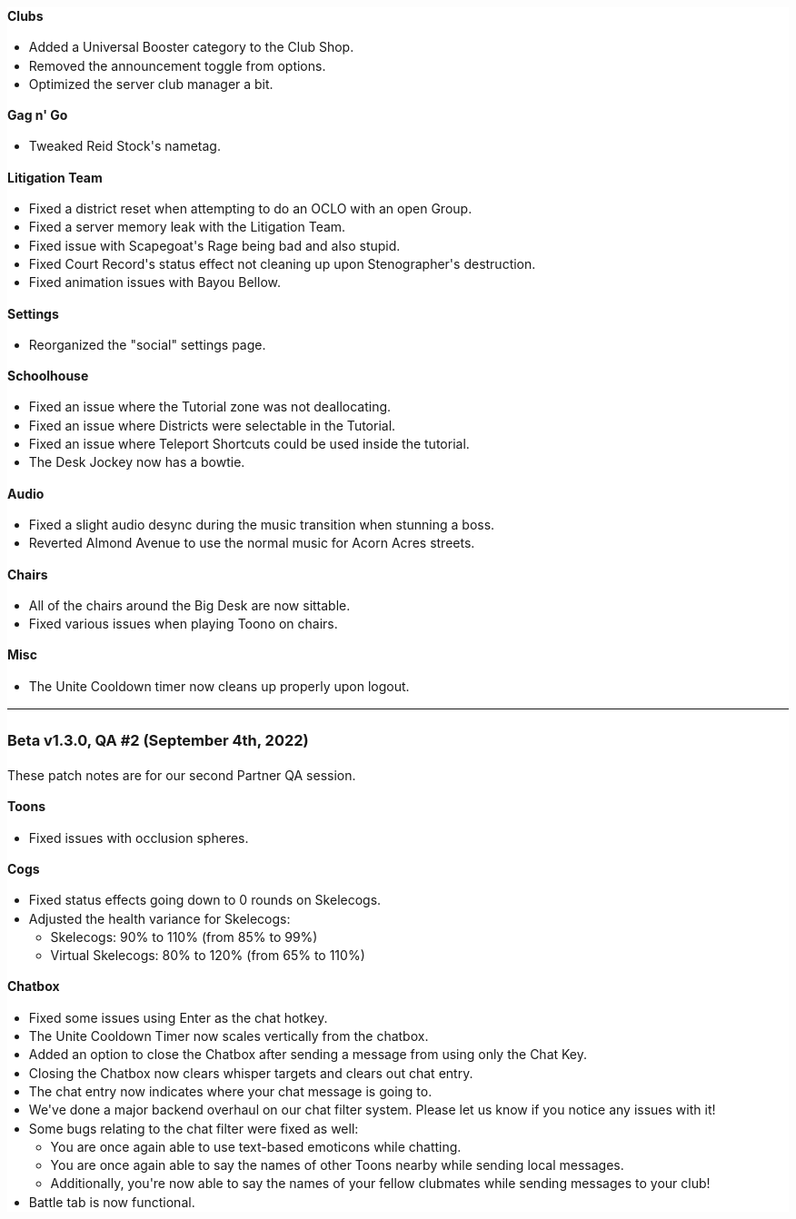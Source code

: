 **Clubs**
- Added a Universal Booster category to the Club Shop.
- Removed the announcement toggle from options.
- Optimized the server club manager a bit.
 
**Gag n' Go**
- Tweaked Reid Stock's nametag.
 
**Litigation Team**
- Fixed a district reset when attempting to do an OCLO with an open Group.
- Fixed a server memory leak with the Litigation Team.
- Fixed issue with Scapegoat's Rage being bad and also stupid.
- Fixed Court Record's status effect not cleaning up upon Stenographer's destruction.
- Fixed animation issues with Bayou Bellow.
 
**Settings**
- Reorganized the "social" settings page.
 
**Schoolhouse**
- Fixed an issue where the Tutorial zone was not deallocating.
- Fixed an issue where Districts were selectable in the Tutorial.
- Fixed an issue where Teleport Shortcuts could be used inside the tutorial.
- The Desk Jockey now has a bowtie.
 
**Audio**
- Fixed a slight audio desync during the music transition when stunning a boss.
- Reverted Almond Avenue to use the normal music for Acorn Acres streets.
 
**Chairs**
- All of the chairs around the Big Desk are now sittable.
- Fixed various issues when playing Toono on chairs.
 
**Misc**
- The Unite Cooldown timer now cleans up properly upon logout.

----

### Beta v1.3.0, QA #2 (September 4th, 2022)

These patch notes are for our second Partner QA session. 

**Toons**
- Fixed issues with occlusion spheres.

**Cogs**
- Fixed status effects going down to 0 rounds on Skelecogs.
- Adjusted the health variance for Skelecogs:
  - Skelecogs: 90% to 110% (from 85% to 99%)
  - Virtual Skelecogs: 80% to 120% (from 65% to 110%)

**Chatbox**
- Fixed some issues using Enter as the chat hotkey.
- The Unite Cooldown Timer now scales vertically from the chatbox.
- Added an option to close the Chatbox after sending a message from using only the Chat Key.
- Closing the Chatbox now clears whisper targets and clears out chat entry.
- The chat entry now indicates where your chat message is going to.
- We've done a major backend overhaul on our chat filter system. Please let us know if you notice any issues with it! 
- Some bugs relating to the chat filter were fixed as well:
   - You are once again able to use text-based emoticons while chatting.
   - You are once again able to say the names of other Toons nearby while sending local messages.
   - Additionally, you're now able to say the names of your fellow clubmates while sending messages to your club!
- Battle tab is now functional.
